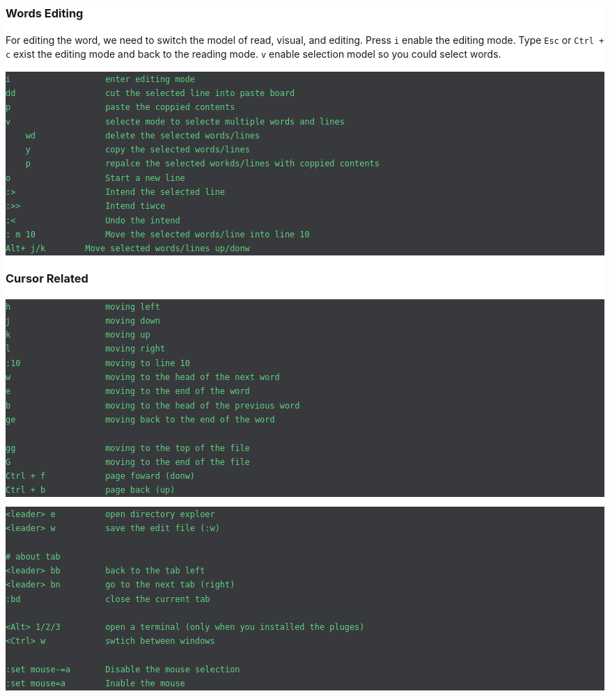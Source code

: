 ### Words Editing

For editing the word, we need to switch the model of read, visual, and editing. Press `i` enable the editing mode. Type `Esc` or `Ctrl + c` exist the editing mode and back to the reading mode. `v` enable selection model so you could select words.



```
i                   enter editing mode
dd                  cut the selected line into paste board
p                   paste the coppied contents
v                   selecte mode to selecte multiple words and lines
    wd              delete the selected words/lines
    y               copy the selected words/lines
    p               repalce the selected workds/lines with coppied contents
o                   Start a new line
:>                  Intend the selected line 
:>>                 Intend tiwce
:<                  Undo the intend
: m 10              Move the selected words/line into line 10
Alt+ j/k        Move selected words/lines up/donw
```


### Cursor Related

```
h                   moving left
j                   moving down
k                   moving up
l                   moving right
:10                 moving to line 10
w                   moving to the head of the next word
e                   moving to the end of the word
b                   moving to the head of the previous word
ge                  moving back to the end of the word

gg                  moving to the top of the file
G                   moving to the end of the file
Ctrl + f            page foward (donw)
Ctrl + b            page back (up)
```

```
<leader> e          open directory exploer
<leader> w          save the edit file (:w)

# about tab
<leader> bb         back to the tab left
<leader> bn         go to the next tab (right)
:bd                 close the current tab

<Alt> 1/2/3         open a terminal (only when you installed the pluges)
<Ctrl> w            swtich between windows

:set mouse-=a       Disable the mouse selection
:set mouse=a        Inable the mouse 
```

<style>
pre {
  background-color:#38393d;
  color: #5fd381;
}
</style>
